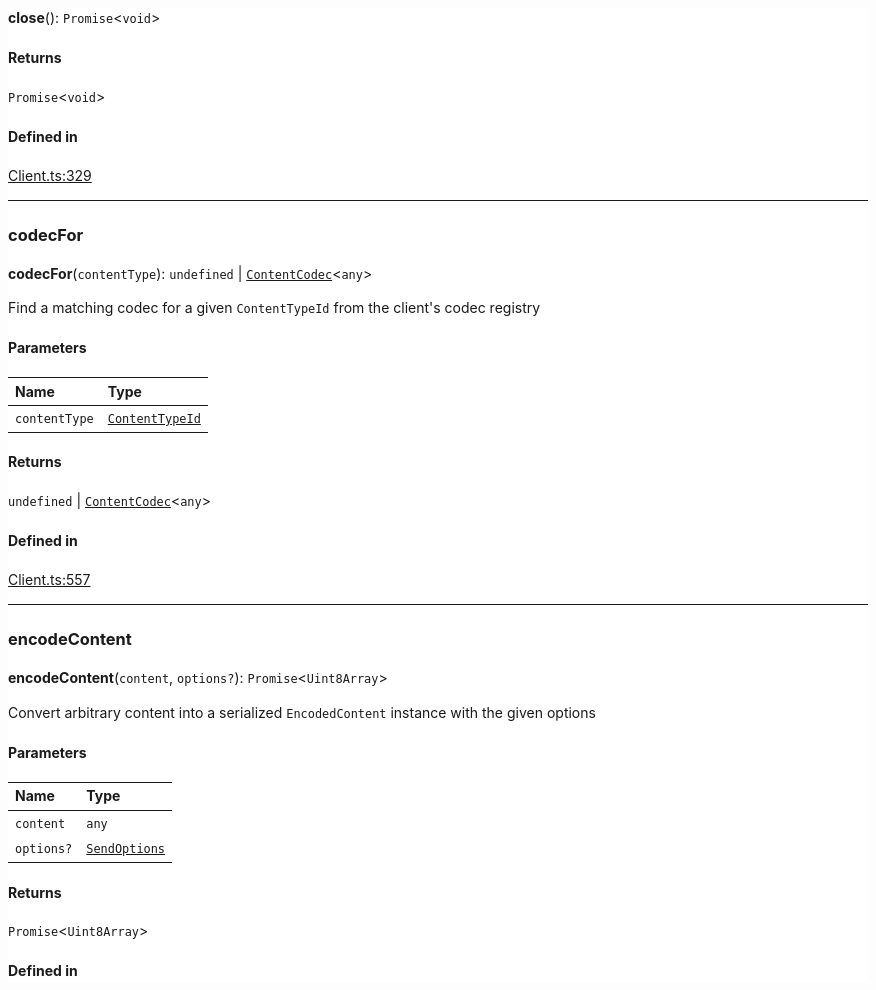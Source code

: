 **close**(): `Promise`<`void`\>

#### Returns

`Promise`<`void`\>

#### Defined in

[Client.ts:329](https://github.com/xmtp/xmtp-js/blob/ff16daf/src/Client.ts#L329)

___

### codecFor

**codecFor**(`contentType`): `undefined` \| [`ContentCodec`](../interfaces/ContentCodec.md)<`any`\>

Find a matching codec for a given `ContentTypeId` from the
client's codec registry

#### Parameters

| Name | Type |
| :------ | :------ |
| `contentType` | [`ContentTypeId`](ContentTypeId.md) |

#### Returns

`undefined` \| [`ContentCodec`](../interfaces/ContentCodec.md)<`any`\>

#### Defined in

[Client.ts:557](https://github.com/xmtp/xmtp-js/blob/ff16daf/src/Client.ts#L557)

___

### encodeContent

**encodeContent**(`content`, `options?`): `Promise`<`Uint8Array`\>

Convert arbitrary content into a serialized `EncodedContent` instance
with the given options

#### Parameters

| Name | Type |
| :------ | :------ |
| `content` | `any` |
| `options?` | [`SendOptions`](../modules.md#sendoptions) |

#### Returns

`Promise`<`Uint8Array`\>

#### Defined in
